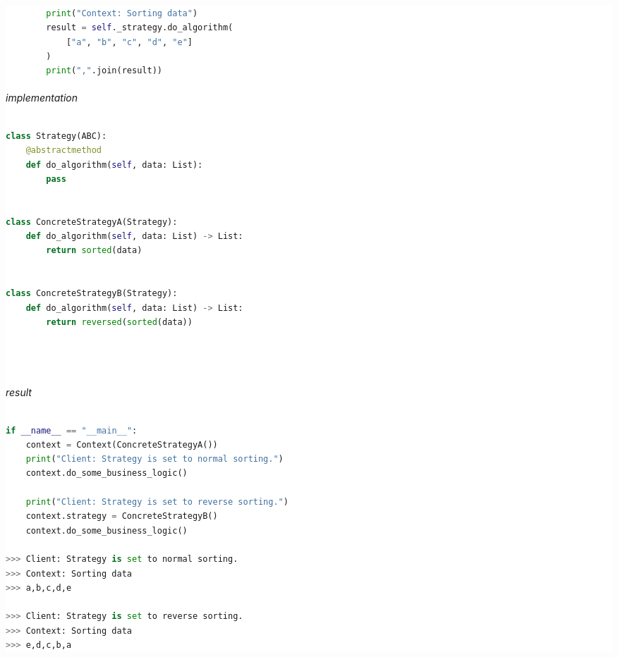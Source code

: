 ```python
        print("Context: Sorting data")
        result = self._strategy.do_algorithm(
            ["a", "b", "c", "d", "e"]
        )
        print(",".join(result))
```
</div>
<div>

###### implementation
```python
class Strategy(ABC):
    @abstractmethod
    def do_algorithm(self, data: List):
        pass


class ConcreteStrategyA(Strategy):
    def do_algorithm(self, data: List) -> List:
        return sorted(data)


class ConcreteStrategyB(Strategy):
    def do_algorithm(self, data: List) -> List:
        return reversed(sorted(data))





```

</div>
</div>

<div v-after>

###### result
```python
if __name__ == "__main__":
    context = Context(ConcreteStrategyA())
    print("Client: Strategy is set to normal sorting.")
    context.do_some_business_logic()

    print("Client: Strategy is set to reverse sorting.")
    context.strategy = ConcreteStrategyB()
    context.do_some_business_logic()

>>> Client: Strategy is set to normal sorting.
>>> Context: Sorting data
>>> a,b,c,d,e

>>> Client: Strategy is set to reverse sorting.
>>> Context: Sorting data
>>> e,d,c,b,a
```
